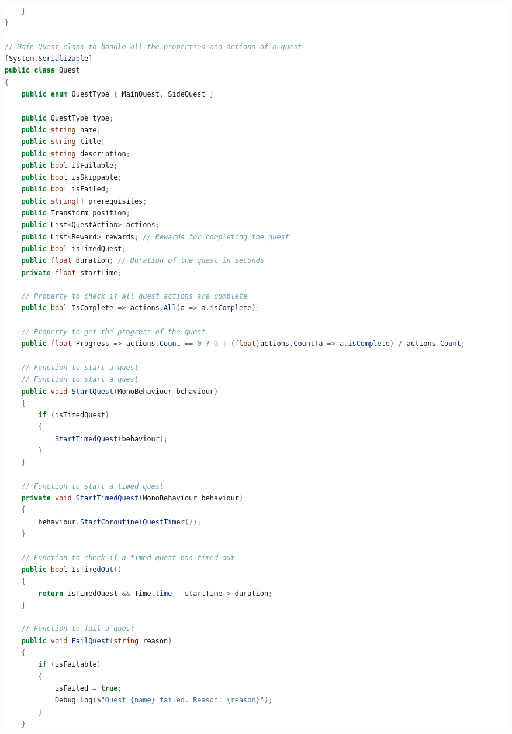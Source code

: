```csharp
    }
}

// Main Quest class to handle all the properties and actions of a quest
[System.Serializable]
public class Quest
{
    public enum QuestType { MainQuest, SideQuest }

    public QuestType type;
    public string name;
    public string title;
    public string description;
    public bool isFailable;
    public bool isSkippable;
    public bool isFailed;
    public string[] prerequisites;
    public Transform position;
    public List<QuestAction> actions;
    public List<Reward> rewards; // Rewards for completing the quest
    public bool isTimedQuest;
    public float duration; // Duration of the quest in seconds
    private float startTime;

    // Property to check if all quest actions are complete
    public bool IsComplete => actions.All(a => a.isComplete);

    // Property to get the progress of the quest
    public float Progress => actions.Count == 0 ? 0 : (float)actions.Count(a => a.isComplete) / actions.Count;

    // Function to start a quest
    // Function to start a quest
    public void StartQuest(MonoBehaviour behaviour)
    {
        if (isTimedQuest)
        {
            StartTimedQuest(behaviour);
        }
    }

    // Function to start a timed quest
    private void StartTimedQuest(MonoBehaviour behaviour)
    {
        behaviour.StartCoroutine(QuestTimer());
    }

    // Function to check if a timed quest has timed out
    public bool IsTimedOut()
    {
        return isTimedQuest && Time.time - startTime > duration;
    }

    // Function to fail a quest
    public void FailQuest(string reason)
    {
        if (isFailable)
        {
            isFailed = true;
            Debug.Log($"Quest {name} failed. Reason: {reason}");
        }
    }

```